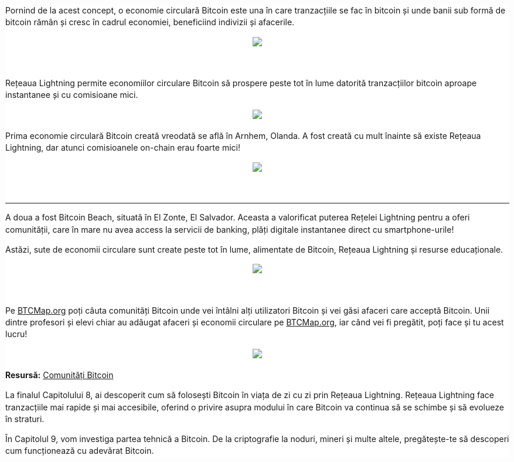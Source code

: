 Pornind de la acest concept, o economie circulară Bitcoin este una în care tranzacțiile se fac în bitcoin și unde banii sub formă de bitcoin rămân și cresc în cadrul economiei, beneficiind indivizii și afacerile.

<div><p align="center"><img src="Images/18.Chapter-8/27.Bitcoin-Lightning-accepted-here-v1.png" width="380"></div>

<br/>

Rețeaua Lightning permite economiilor circulare Bitcoin să prospere peste tot în lume datorită tranzacțiilor bitcoin aproape instantanee și cu comisioane mici.

<div><p align="center"><img src="Images/18.Chapter-8/28.BTC-POS-v1.png" width="220"></div>

Prima economie circulară Bitcoin creată vreodată se află în Arnhem, Olanda. A fost creată cu mult înainte să existe Rețeaua Lightning, dar atunci comisioanele on-chain erau foarte mici!

<div><p align="center"><img src="Images/18.Chapter-8/29.Bitcoin-circular-economy-big-bang-v1.png" width="780"></div>

<br/>

________________________________________________________________________________________________

A doua a fost Bitcoin Beach, situată în El Zonte, El Salvador. Aceasta a valorificat puterea Rețelei Lightning pentru a oferi comunității, care în mare nu avea access la servicii de banking, plăți digitale instantanee direct cu smartphone-urile!

Astăzi, sute de economii circulare sunt create peste tot în lume, alimentate de Bitcoin, Rețeaua Lightning și resurse educaționale.

<div><p align="center"><img src="Images/18.Chapter-8/30.Bitcoin-Beach-v1.png" width="380"></div>

<br/>

Pe [BTCMap.org](https://btcmap.org/) poți căuta comunități Bitcoin unde vei întâlni alți utilizatori Bitcoin și vei găsi afaceri care acceptă Bitcoin. Unii dintre profesori și elevi chiar au adăugat afaceri și economii circulare pe [BTCMap.org](https://btcmap.org/), iar când vei fi pregătit, poți face și tu acest lucru!

<div><p align="center"><img src="Images/18.Chapter-8/31.BTCMap-2-v1.png" width="780"></div>

**Resursă:** [Comunități Bitcoin](https://btcmap.org/communities)    

La finalul Capitolului 8, ai descoperit cum să folosești Bitcoin în viața de zi cu zi prin Rețeaua Lightning. Rețeaua Lightning face tranzacțiile mai rapide și mai accesibile, oferind o privire asupra modului în care Bitcoin va continua să se schimbe și să evolueze în straturi.

În Capitolul 9, vom investiga partea tehnică a Bitcoin. De la criptografie la noduri, mineri și multe altele, pregătește-te să descoperi cum funcționează cu adevărat Bitcoin.